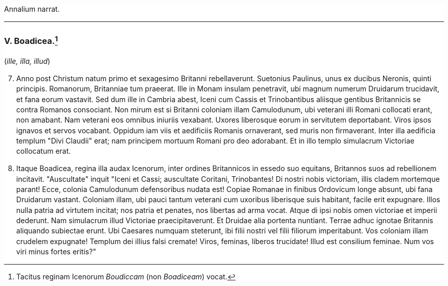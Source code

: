 Annalium narrat.

---

### V. Boadicea.[^7]

(*ille, illa, illud*)

7. Anno post Christum natum primo et sexagesimo 
Britanni rebellaverunt. Suetonius Paulinus,
unus ex ducibus Neronis, quinti principis. Romanorum,
Britanniae tum praeerat. Ille in Monam
insulam penetravit, ubi magnum numerum Druidarum 
trucidavit, et fana eorum vastavit. Sed dum
ille in Cambria abest, Iceni cum Cassis et Trinobantibus
aliisque gentibus Britannicis se contra Romanos
consociant. Non mirum est si Britanni coloniam
illam Camulodunum, ubi veterani illi Romani
collocati erant, non amabant. Nam veterani eos
omnibus iniuriis vexabant. Uxores liberosque
eorum in servitutem deportabant. Viros ipsos
ignavos et servos vocabant. Oppidum iam viis et
aedificiis Romanis ornaverant, sed muris non firmaverant. 
Inter illa aedificia templum "Divi Claudii"
erat; nam principem mortuum Romani pro deo
adorabant. Et in illo templo simulacrum Victoriae
collocatum erat.

8. Itaque Boadicea, regina illa audax Icenorum, 
inter ordines Britannicos in essedo suo equitans,
Britannos suos ad rebellionem incitavit. "Auscultate" 
inquit "Iceni et Cassi; auscultate Coritani,
Trinobantes! Di nostri nobis victoriam, illis cladem
mortemque parant! Ecce, colonia Camulodunum
defensoribus nudata est! Copiae Romanae in
finibus Ordovicum longe absunt, ubi fana Druidarum
vastant. Coloniam illam, ubi pauci tantum veterani
cum uxoribus liberisque suis habitant, facile erit
expugnare. Illos nulla patria ad virtutem incitat;
nos patria et penates, nos libertas ad arma vocat.
Atque di ipsi nobis omen victoriae et imperii dederunt. 
Nam simulacrum illud Victoriae praecipitaverunt. 
Et Druidae alia portenta nuntiant. Terrae
adhuc ignotae Britannis aliquando subiectae erunt.
Ubi Caesares numquam steterunt, ibi filii nostri
vel filii filiorum imperitabunt. Vos coloniam illam
crudelem expugnate! Templum dei illius falsi
cremate! Viros, feminas, liberos trucidate! Illud
est consilium feminae. Num vos viri minus fortes
eritis?"


[^1]: The point from which *Pro Patria* starts is that which is reached in *Ora Maritima*, and the pupil is carried on to the end of the regular accidence.
[^2]: *Dann hat er die Teile in seiner Hand;*
[^3]: It is intended that *Ora Maritima* and *Pro Patria* shall occupy one year each.
[^4]: See Preparations §§ 48, 49, 50.
[^5]: These are acknowledged in their places in the "Preparations."
[^6]: Tacitus ducem Silurum *Caratacum* (non *Caractacum*) vocat.
[^7]: Tacitus reginam Icenorum *Boudiccam* (non *Boadiceam*) vocat.
[^8]: Hae litterae Idibus Novembribus in Angliam redditae sunt.
[^9]: Litterae die tertio et vicesimo mensis Novembris redditae.